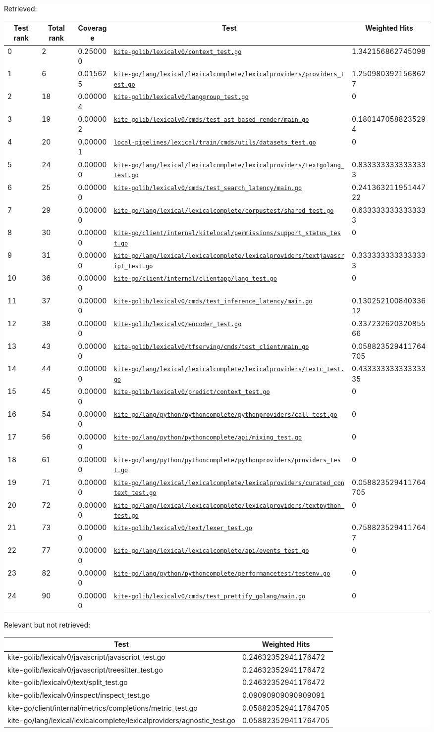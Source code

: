 Retrieved:

|Test rank|Total rank|Coverage|Test|Weighted Hits|
|-|-|-|-|-|
|0|2|0.250000|[`kite-golib/lexicalv0/context_test.go`](https://github.com/kiteco/kiteco/blob/master/kite-golib/lexicalv0/context_test.go)|1.342156862745098|
|1|6|0.015625|[`kite-go/lang/lexical/lexicalcomplete/lexicalproviders/providers_test.go`](https://github.com/kiteco/kiteco/blob/master/kite-go/lang/lexical/lexicalcomplete/lexicalproviders/providers_test.go)|1.2509803921568627|
|2|18|0.000004|[`kite-golib/lexicalv0/langgroup_test.go`](https://github.com/kiteco/kiteco/blob/master/kite-golib/lexicalv0/langgroup_test.go)|0|
|3|19|0.000002|[`kite-golib/lexicalv0/cmds/test_ast_based_render/main.go`](https://github.com/kiteco/kiteco/blob/master/kite-golib/lexicalv0/cmds/test_ast_based_render/main.go)|0.1801470588235294|
|4|20|0.000001|[`local-pipelines/lexical/train/cmds/utils/datasets_test.go`](https://github.com/kiteco/kiteco/blob/master/local-pipelines/lexical/train/cmds/utils/datasets_test.go)|0|
|5|24|0.000000|[`kite-go/lang/lexical/lexicalcomplete/lexicalproviders/textgolang_test.go`](https://github.com/kiteco/kiteco/blob/master/kite-go/lang/lexical/lexicalcomplete/lexicalproviders/textgolang_test.go)|0.8333333333333333|
|6|25|0.000000|[`kite-golib/lexicalv0/cmds/test_search_latency/main.go`](https://github.com/kiteco/kiteco/blob/master/kite-golib/lexicalv0/cmds/test_search_latency/main.go)|0.24136321195144722|
|7|29|0.000000|[`kite-go/lang/lexical/lexicalcomplete/corpustest/shared_test.go`](https://github.com/kiteco/kiteco/blob/master/kite-go/lang/lexical/lexicalcomplete/corpustest/shared_test.go)|0.6333333333333333|
|8|30|0.000000|[`kite-go/client/internal/kitelocal/permissions/support_status_test.go`](https://github.com/kiteco/kiteco/blob/master/kite-go/client/internal/kitelocal/permissions/support_status_test.go)|0|
|9|31|0.000000|[`kite-go/lang/lexical/lexicalcomplete/lexicalproviders/textjavascript_test.go`](https://github.com/kiteco/kiteco/blob/master/kite-go/lang/lexical/lexicalcomplete/lexicalproviders/textjavascript_test.go)|0.3333333333333333|
|10|36|0.000000|[`kite-go/client/internal/clientapp/lang_test.go`](https://github.com/kiteco/kiteco/blob/master/kite-go/client/internal/clientapp/lang_test.go)|0|
|11|37|0.000000|[`kite-golib/lexicalv0/cmds/test_inference_latency/main.go`](https://github.com/kiteco/kiteco/blob/master/kite-golib/lexicalv0/cmds/test_inference_latency/main.go)|0.13025210084033612|
|12|38|0.000000|[`kite-golib/lexicalv0/encoder_test.go`](https://github.com/kiteco/kiteco/blob/master/kite-golib/lexicalv0/encoder_test.go)|0.33723262032085566|
|13|43|0.000000|[`kite-golib/lexicalv0/tfserving/cmds/test_client/main.go`](https://github.com/kiteco/kiteco/blob/master/kite-golib/lexicalv0/tfserving/cmds/test_client/main.go)|0.058823529411764705|
|14|44|0.000000|[`kite-go/lang/lexical/lexicalcomplete/lexicalproviders/textc_test.go`](https://github.com/kiteco/kiteco/blob/master/kite-go/lang/lexical/lexicalcomplete/lexicalproviders/textc_test.go)|0.43333333333333335|
|15|45|0.000000|[`kite-golib/lexicalv0/predict/context_test.go`](https://github.com/kiteco/kiteco/blob/master/kite-golib/lexicalv0/predict/context_test.go)|0|
|16|54|0.000000|[`kite-go/lang/python/pythoncomplete/pythonproviders/call_test.go`](https://github.com/kiteco/kiteco/blob/master/kite-go/lang/python/pythoncomplete/pythonproviders/call_test.go)|0|
|17|56|0.000000|[`kite-go/lang/python/pythoncomplete/api/mixing_test.go`](https://github.com/kiteco/kiteco/blob/master/kite-go/lang/python/pythoncomplete/api/mixing_test.go)|0|
|18|61|0.000000|[`kite-go/lang/python/pythoncomplete/pythonproviders/providers_test.go`](https://github.com/kiteco/kiteco/blob/master/kite-go/lang/python/pythoncomplete/pythonproviders/providers_test.go)|0|
|19|71|0.000000|[`kite-go/lang/lexical/lexicalcomplete/lexicalproviders/curated_context_test.go`](https://github.com/kiteco/kiteco/blob/master/kite-go/lang/lexical/lexicalcomplete/lexicalproviders/curated_context_test.go)|0.058823529411764705|
|20|72|0.000000|[`kite-go/lang/lexical/lexicalcomplete/lexicalproviders/textpython_test.go`](https://github.com/kiteco/kiteco/blob/master/kite-go/lang/lexical/lexicalcomplete/lexicalproviders/textpython_test.go)|0|
|21|73|0.000000|[`kite-golib/lexicalv0/text/lexer_test.go`](https://github.com/kiteco/kiteco/blob/master/kite-golib/lexicalv0/text/lexer_test.go)|0.7588235294117647|
|22|77|0.000000|[`kite-go/lang/lexical/lexicalcomplete/api/events_test.go`](https://github.com/kiteco/kiteco/blob/master/kite-go/lang/lexical/lexicalcomplete/api/events_test.go)|0|
|23|82|0.000000|[`kite-go/lang/python/pythoncomplete/performancetest/testenv.go`](https://github.com/kiteco/kiteco/blob/master/kite-go/lang/python/pythoncomplete/performancetest/testenv.go)|0|
|24|90|0.000000|[`kite-golib/lexicalv0/cmds/test_prettify_golang/main.go`](https://github.com/kiteco/kiteco/blob/master/kite-golib/lexicalv0/cmds/test_prettify_golang/main.go)|0|

Relevant but not retrieved:

|Test|Weighted Hits|
|-|-|
|kite-golib/lexicalv0/javascript/javascript_test.go|0.24632352941176472|
|kite-golib/lexicalv0/javascript/treesitter_test.go|0.24632352941176472|
|kite-golib/lexicalv0/text/split_test.go|0.24632352941176472|
|kite-golib/lexicalv0/inspect/inspect_test.go|0.09090909090909091|
|kite-go/client/internal/metrics/completions/metric_test.go|0.058823529411764705|
|kite-go/lang/lexical/lexicalcomplete/lexicalproviders/agnostic_test.go|0.058823529411764705|